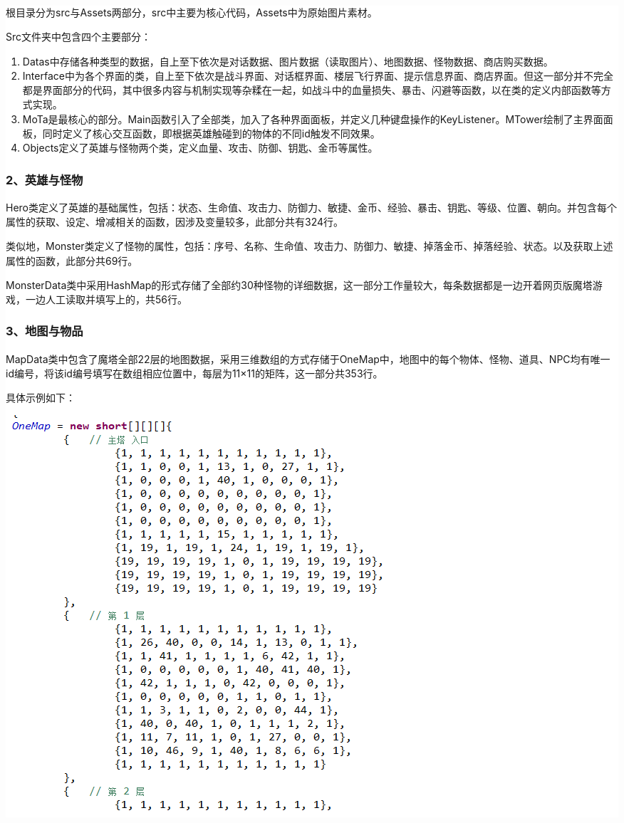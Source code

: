 根目录分为src与Assets两部分，src中主要为核心代码，Assets中为原始图片素材。

Src文件夹中包含四个主要部分：

1. Datas中存储各种类型的数据，自上至下依次是对话数据、图片数据（读取图片）、地图数据、怪物数据、商店购买数据。
2. Interface中为各个界面的类，自上至下依次是战斗界面、对话框界面、楼层飞行界面、提示信息界面、商店界面。但这一部分并不完全都是界面部分的代码，其中很多内容与机制实现等杂糅在一起，如战斗中的血量损失、暴击、闪避等函数，以在类的定义内部函数等方式实现。
3. MoTa是最核心的部分。Main函数引入了全部类，加入了各种界面面板，并定义几种键盘操作的KeyListener。MTower绘制了主界面面板，同时定义了核心交互函数，即根据英雄触碰到的物体的不同id触发不同效果。
4. Objects定义了英雄与怪物两个类，定义血量、攻击、防御、钥匙、金币等属性。

### 2、英雄与怪物

Hero类定义了英雄的基础属性，包括：状态、生命值、攻击力、防御力、敏捷、金币、经验、暴击、钥匙、等级、位置、朝向。并包含每个属性的获取、设定、增减相关的函数，因涉及变量较多，此部分共有324行。

类似地，Monster类定义了怪物的属性，包括：序号、名称、生命值、攻击力、防御力、敏捷、掉落金币、掉落经验、状态。以及获取上述属性的函数，此部分共69行。

MonsterData类中采用HashMap的形式存储了全部约30种怪物的详细数据，这一部分工作量较大，每条数据都是一边开着网页版魔塔游戏，一边人工读取并填写上的，共56行。

### 3、地图与物品

MapData类中包含了魔塔全部22层的地图数据，采用三维数组的方式存储于OneMap中，地图中的每个物体、怪物、道具、NPC均有唯一id编号，将该id编号填写在数组相应位置中，每层为11×11的矩阵，这一部分共353行。

具体示例如下：

![image-20220329223019222](README.assets/image-20220329223019222.png)
